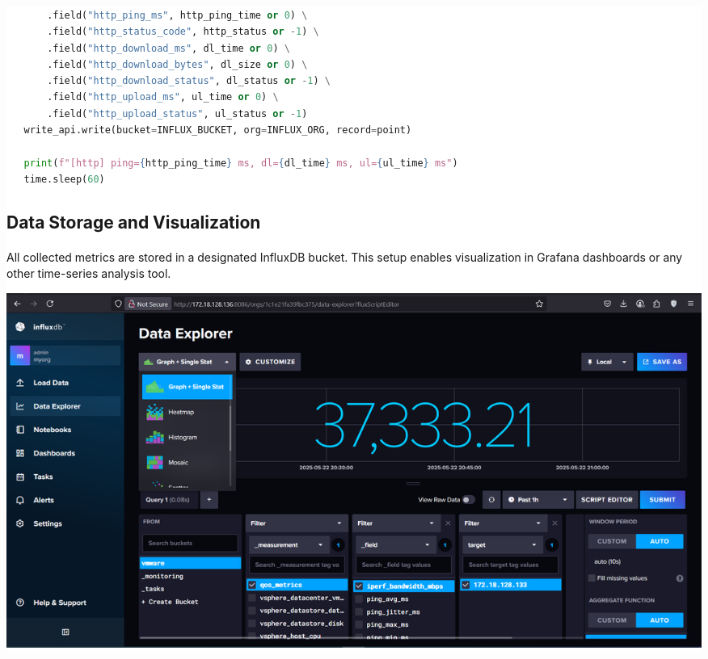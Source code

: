 ```python
       .field("http_ping_ms", http_ping_time or 0) \
       .field("http_status_code", http_status or -1) \
       .field("http_download_ms", dl_time or 0) \
       .field("http_download_bytes", dl_size or 0) \
       .field("http_download_status", dl_status or -1) \
       .field("http_upload_ms", ul_time or 0) \
       .field("http_upload_status", ul_status or -1)
   write_api.write(bucket=INFLUX_BUCKET, org=INFLUX_ORG, record=point)

   print(f"[http] ping={http_ping_time} ms, dl={dl_time} ms, ul={ul_time} ms")
   time.sleep(60)
```

## Data Storage and Visualization

All collected metrics are stored in a designated InfluxDB bucket. This setup enables visualization in Grafana dashboards or any other time-series analysis tool.

![result3](../blob/Monitoring/qos/image.png)
